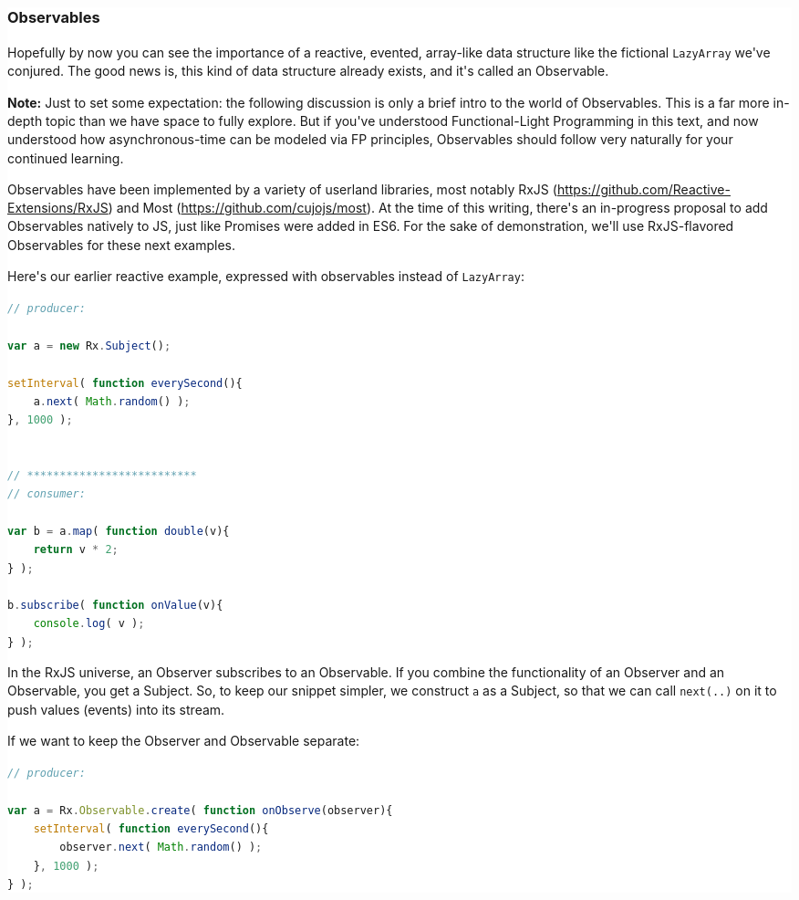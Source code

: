 ### Observables

Hopefully by now you can see the importance of a reactive, evented, array-like data structure like the fictional `LazyArray` we've conjured. The good news is, this kind of data structure already exists, and it's called an Observable.

**Note:** Just to set some expectation: the following discussion is only a brief intro to the world of Observables. This is a far more in-depth topic than we have space to fully explore. But if you've understood Functional-Light Programming in this text, and now understood how asynchronous-time can be modeled via FP principles, Observables should follow very naturally for your continued learning.

Observables have been implemented by a variety of userland libraries, most notably RxJS (https://github.com/Reactive-Extensions/RxJS) and Most (https://github.com/cujojs/most). At the time of this writing, there's an in-progress proposal to add Observables natively to JS, just like Promises were added in ES6. For the sake of demonstration, we'll use RxJS-flavored Observables for these next examples.

Here's our earlier reactive example, expressed with observables instead of `LazyArray`:

```js
// producer:

var a = new Rx.Subject();

setInterval( function everySecond(){
    a.next( Math.random() );
}, 1000 );


// **************************
// consumer:

var b = a.map( function double(v){
    return v * 2;
} );

b.subscribe( function onValue(v){
    console.log( v );
} );
```

In the RxJS universe, an Observer subscribes to an Observable. If you combine the functionality of an Observer and an Observable, you get a Subject. So, to keep our snippet simpler, we construct `a` as a Subject, so that we can call `next(..)` on it to push values (events) into its stream.

If we want to keep the Observer and Observable separate:

```js
// producer:

var a = Rx.Observable.create( function onObserve(observer){
    setInterval( function everySecond(){
        observer.next( Math.random() );
    }, 1000 );
} );
```
